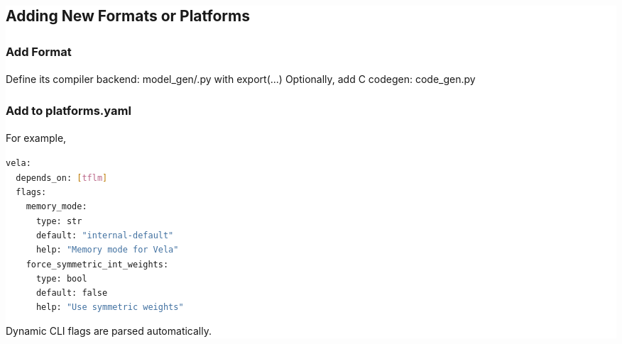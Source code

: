 
## Adding New Formats or Platforms

### Add Format
Define its compiler backend: model_gen/<yourformat>.py with export(...)
Optionally, add C codegen: code_gen.py

### Add to platforms.yaml

For example,

```bash
vela:
  depends_on: [tflm]
  flags:
    memory_mode:
      type: str
      default: "internal-default"
      help: "Memory mode for Vela"
    force_symmetric_int_weights:
      type: bool
      default: false
      help: "Use symmetric weights"
```

Dynamic CLI flags are parsed automatically.
